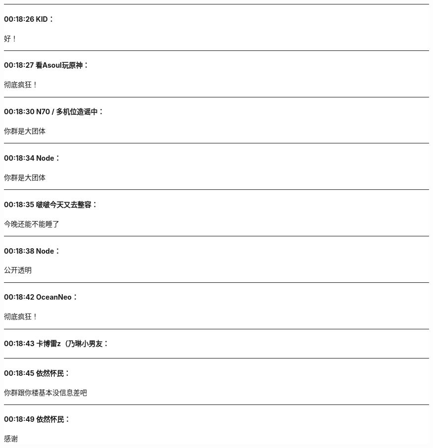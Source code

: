 *****

#### 00:18:26  KID：

好！

*****

#### 00:18:27  看Asoul玩原神：

彻底疯狂！

*****

#### 00:18:30  N70 / 多机位造谣中：

你群是大团体

*****

#### 00:18:34  Node：

你群是大团体

*****

#### 00:18:35  啵啵今天又去整容：

今晚还能不能睡了

*****

#### 00:18:38  Node：

公开透明

*****

#### 00:18:42  OceanNeo：

彻底疯狂！

*****

#### 00:18:43  卡博雷z（乃琳小男友：



*****

#### 00:18:45  依然怀民：

你群跟你楼基本没信息差吧

*****

#### 00:18:49  依然怀民：

感谢

